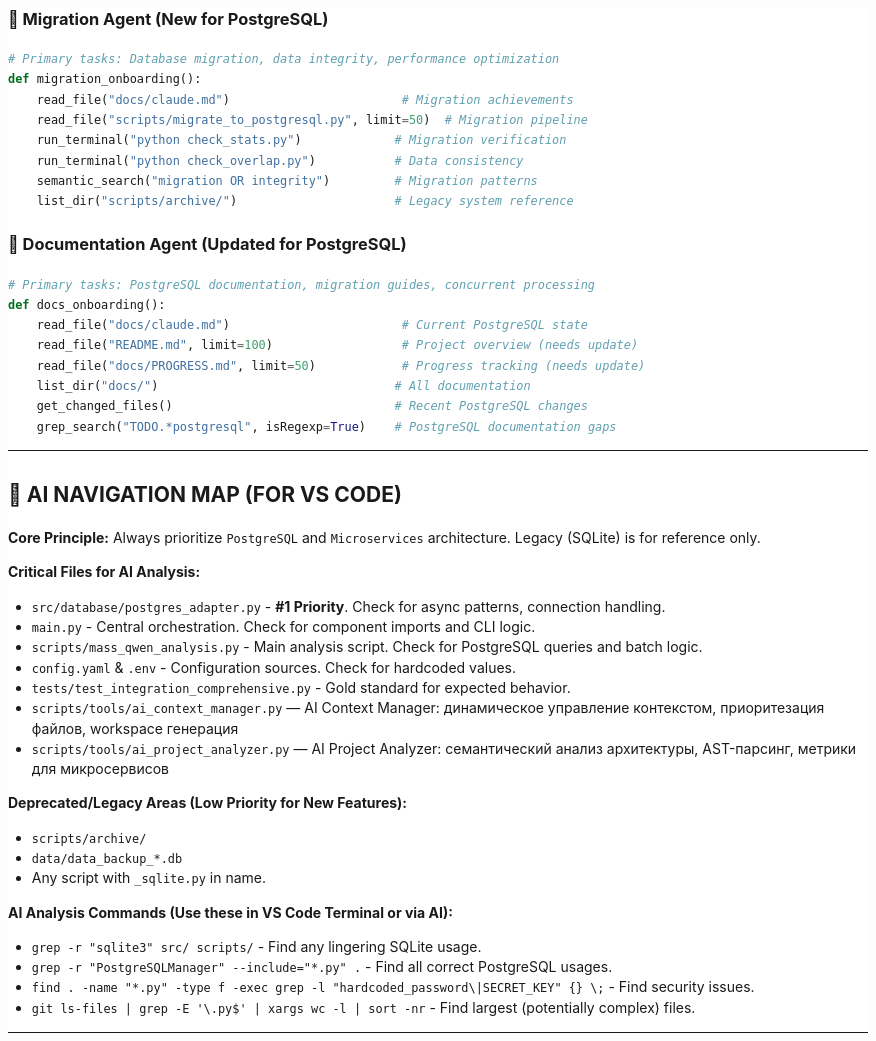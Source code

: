 ### 🚀 Migration Agent (New for PostgreSQL)
```python
# Primary tasks: Database migration, data integrity, performance optimization
def migration_onboarding():
    read_file("docs/claude.md")                        # Migration achievements
    read_file("scripts/migrate_to_postgresql.py", limit=50)  # Migration pipeline
    run_terminal("python check_stats.py")             # Migration verification
    run_terminal("python check_overlap.py")           # Data consistency
    semantic_search("migration OR integrity")         # Migration patterns
    list_dir("scripts/archive/")                      # Legacy system reference
```

### 📝 Documentation Agent (Updated for PostgreSQL)
```python
# Primary tasks: PostgreSQL documentation, migration guides, concurrent processing
def docs_onboarding():
    read_file("docs/claude.md")                        # Current PostgreSQL state
    read_file("README.md", limit=100)                  # Project overview (needs update)
    read_file("docs/PROGRESS.md", limit=50)            # Progress tracking (needs update)
    list_dir("docs/")                                 # All documentation
    get_changed_files()                               # Recent PostgreSQL changes
    grep_search("TODO.*postgresql", isRegexp=True)    # PostgreSQL documentation gaps
```

---

## 🤖 AI NAVIGATION MAP (FOR VS CODE)
**Core Principle:** Always prioritize `PostgreSQL` and `Microservices` architecture. Legacy (SQLite) is for reference only.

**Critical Files for AI Analysis:**
- `src/database/postgres_adapter.py` - **#1 Priority**. Check for async patterns, connection handling.
- `main.py` - Central orchestration. Check for component imports and CLI logic.
- `scripts/mass_qwen_analysis.py` - Main analysis script. Check for PostgreSQL queries and batch logic.
- `config.yaml` & `.env` - Configuration sources. Check for hardcoded values.
- `tests/test_integration_comprehensive.py` - Gold standard for expected behavior.
- `scripts/tools/ai_context_manager.py` — AI Context Manager: динамическое управление контекстом, приоритезация файлов, workspace генерация
- `scripts/tools/ai_project_analyzer.py` — AI Project Analyzer: семантический анализ архитектуры, AST-парсинг, метрики для микросервисов

**Deprecated/Legacy Areas (Low Priority for New Features):**
- `scripts/archive/`
- `data/data_backup_*.db`
- Any script with `_sqlite.py` in name.

**AI Analysis Commands (Use these in VS Code Terminal or via AI):**
- `grep -r "sqlite3" src/ scripts/` - Find any lingering SQLite usage.
- `grep -r "PostgreSQLManager" --include="*.py" .` - Find all correct PostgreSQL usages.
- `find . -name "*.py" -type f -exec grep -l "hardcoded_password\|SECRET_KEY" {} \;` - Find security issues.
- `git ls-files | grep -E '\.py$' | xargs wc -l | sort -nr` - Find largest (potentially complex) files.

---
